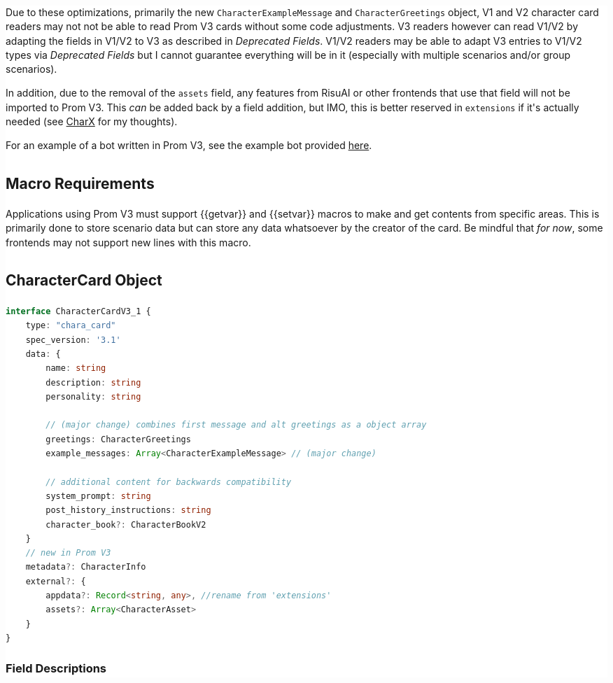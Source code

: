 Due to these optimizations, primarily the new `CharacterExampleMessage` and `CharacterGreetings` object, V1 and V2 character card readers may not not be able to read Prom V3 cards without some code adjustments. V3 readers however can read V1/V2 by adapting the fields in V1/V2 to V3 as described in *Deprecated Fields*. V1/V2 readers may be able to adapt V3 entries to V1/V2 types via *Deprecated Fields* but I cannot guarantee everything will be in it (especially with multiple scenarios and/or group scenarios).

In addition, due to the removal of the `assets` field, any features from RisuAI or other frontends that use that field will not be imported to Prom V3. This *can* be added back by a field addition, but IMO, this is better reserved in `extensions` if it's actually needed (see [CharX](./README.md#charx-charx) for my thoughts).

For an example of a bot written in Prom V3, see the example bot provided [here](./Example%20Bot.json).

## Macro Requirements
Applications using Prom V3 must support {{getvar}} and {{setvar}} macros to make and get contents from specific areas. This is primarily done to store scenario data but can store any data whatsoever by the creator of the card. Be mindful that *for now*, some frontends may not support new lines with this macro.

## CharacterCard Object
```ts
interface CharacterCardV3_1 {
    type: "chara_card"
    spec_version: '3.1'
    data: {
        name: string
        description: string
        personality: string

        // (major change) combines first message and alt greetings as a object array
        greetings: CharacterGreetings
        example_messages: Array<CharacterExampleMessage> // (major change)

        // additional content for backwards compatibility
        system_prompt: string
        post_history_instructions: string
        character_book?: CharacterBookV2
    }
    // new in Prom V3
    metadata?: CharacterInfo
    external?: {
        appdata?: Record<string, any>, //rename from 'extensions'
        assets?: Array<CharacterAsset>
    }
}
```

### Field Descriptions
